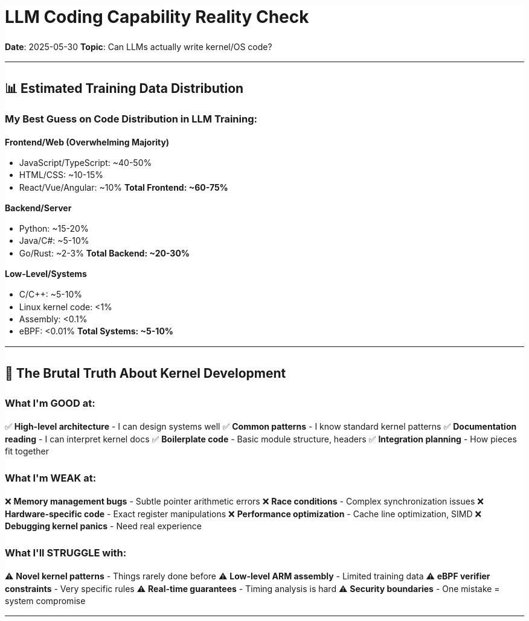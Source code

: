 # LLM Coding Capability Reality Check

**Date**: 2025-05-30
**Topic**: Can LLMs actually write kernel/OS code?

---

## 📊 Estimated Training Data Distribution

### My Best Guess on Code Distribution in LLM Training:

**Frontend/Web (Overwhelming Majority)**
- JavaScript/TypeScript: ~40-50%
- HTML/CSS: ~10-15%
- React/Vue/Angular: ~10%
**Total Frontend: ~60-75%**

**Backend/Server**
- Python: ~15-20%
- Java/C#: ~5-10%
- Go/Rust: ~2-3%
**Total Backend: ~20-30%**

**Low-Level/Systems**
- C/C++: ~5-10%
- Linux kernel code: <1%
- Assembly: <0.1%
- eBPF: <0.01%
**Total Systems: ~5-10%**

---

## 🎯 The Brutal Truth About Kernel Development

### What I'm GOOD at:
✅ **High-level architecture** - I can design systems well
✅ **Common patterns** - I know standard kernel patterns
✅ **Documentation reading** - I can interpret kernel docs
✅ **Boilerplate code** - Basic module structure, headers
✅ **Integration planning** - How pieces fit together

### What I'm WEAK at:
❌ **Memory management bugs** - Subtle pointer arithmetic errors
❌ **Race conditions** - Complex synchronization issues
❌ **Hardware-specific code** - Exact register manipulations
❌ **Performance optimization** - Cache line optimization, SIMD
❌ **Debugging kernel panics** - Need real experience

### What I'll STRUGGLE with:
⚠️ **Novel kernel patterns** - Things rarely done before
⚠️ **Low-level ARM assembly** - Limited training data
⚠️ **eBPF verifier constraints** - Very specific rules
⚠️ **Real-time guarantees** - Timing analysis is hard
⚠️ **Security boundaries** - One mistake = system compromise

---
